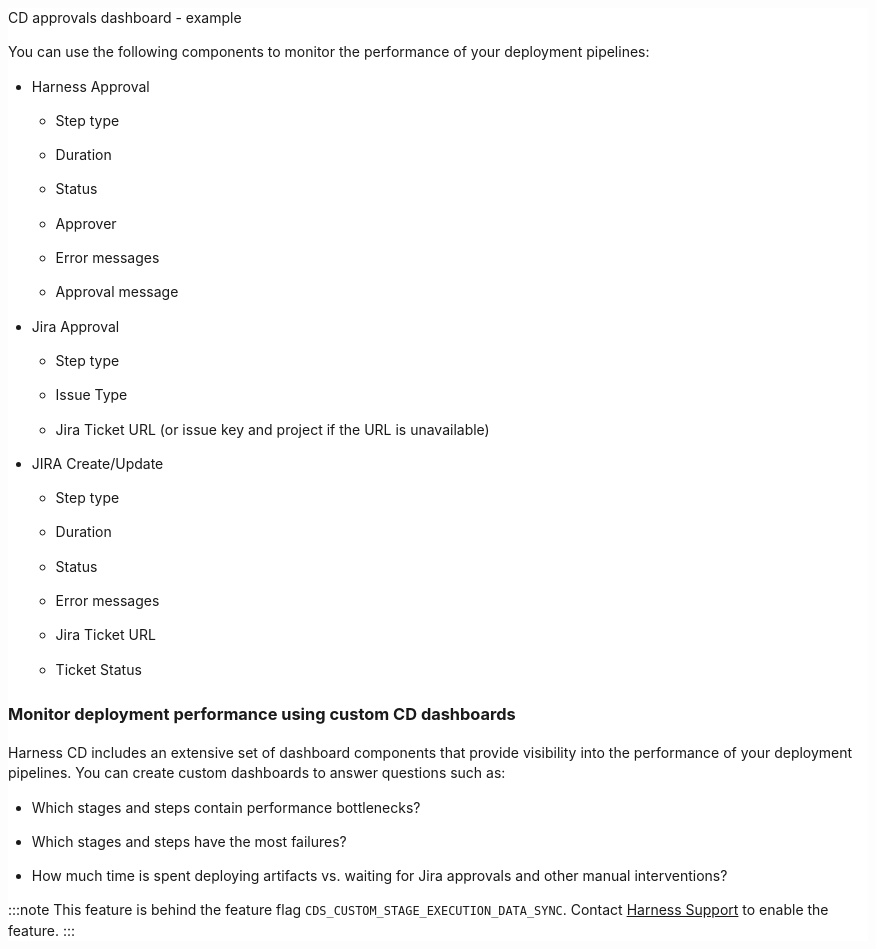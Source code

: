 <figcaption>CD approvals dashboard - example</figcaption>
</figure>


You can use the following components to monitor the performance of your deployment pipelines:

- Harness Approval

  - Step type

  - Duration

  - Status

  - Approver

  - Error messages

  - Approval message

- Jira Approval

  - Step type

  - Issue Type

  - Jira Ticket URL (or issue key and project if the URL is unavailable)

-  JIRA Create/Update

   - Step type

   - Duration

   - Status

   - Error messages

   - Jira Ticket URL

   - Ticket Status

### Monitor deployment performance using custom CD dashboards

Harness CD includes an extensive set of dashboard components that provide visibility into the performance of your deployment pipelines. You can create custom dashboards to answer questions such as:

* Which stages and steps contain performance bottlenecks? 

* Which stages and steps have the most failures? 

* How much time is spent deploying artifacts vs. waiting for Jira approvals and other manual interventions? 

:::note
This feature is behind the feature flag `CDS_CUSTOM_STAGE_EXECUTION_DATA_SYNC`. Contact [Harness Support](mailto:support@harness.io) to enable the feature.
:::

<figure>
